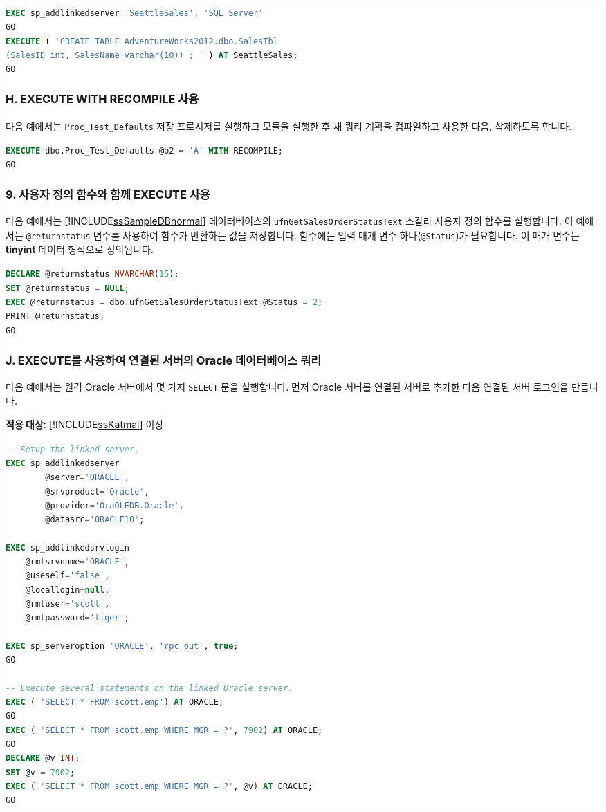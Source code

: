 ```sql    
EXEC sp_addlinkedserver 'SeattleSales', 'SQL Server'  
GO  
EXECUTE ( 'CREATE TABLE AdventureWorks2012.dbo.SalesTbl   
(SalesID int, SalesName varchar(10)) ; ' ) AT SeattleSales;  
GO  
```  
  
### <a name="h-using-execute-with-recompile"></a>H. EXECUTE WITH RECOMPILE 사용  
 다음 예에서는 `Proc_Test_Defaults` 저장 프로시저를 실행하고 모듈을 실행한 후 새 쿼리 계획을 컴파일하고 사용한 다음, 삭제하도록 합니다.  
  
```sql    
EXECUTE dbo.Proc_Test_Defaults @p2 = 'A' WITH RECOMPILE;  
GO  
```  
  
### <a name="i-using-execute-with-a-user-defined-function"></a>9\. 사용자 정의 함수와 함께 EXECUTE 사용  
 다음 예에서는 [!INCLUDE[ssSampleDBnormal](../../includes/sssampledbnormal-md.md)] 데이터베이스의 `ufnGetSalesOrderStatusText` 스칼라 사용자 정의 함수를 실행합니다. 이 예에서는 `@returnstatus` 변수를 사용하여 함수가 반환하는 값을 저장합니다. 함수에는 입력 매개 변수 하나(`@Status`)가 필요합니다. 이 매개 변수는 **tinyint** 데이터 형식으로 정의됩니다.  
  
```sql    
DECLARE @returnstatus NVARCHAR(15);  
SET @returnstatus = NULL;  
EXEC @returnstatus = dbo.ufnGetSalesOrderStatusText @Status = 2;  
PRINT @returnstatus;  
GO  
```  
  
### <a name="j-using-execute-to-query-an-oracle-database-on-a-linked-server"></a>J. EXECUTE를 사용하여 연결된 서버의 Oracle 데이터베이스 쿼리  
 다음 예에서는 원격 Oracle 서버에서 몇 가지 `SELECT` 문을 실행합니다. 먼저 Oracle 서버를 연결된 서버로 추가한 다음 연결된 서버 로그인을 만듭니다.  
  
**적용 대상**: [!INCLUDE[ssKatmai](../../includes/sskatmai-md.md)] 이상
  
```sql    
-- Setup the linked server.  
EXEC sp_addlinkedserver    
        @server='ORACLE',  
        @srvproduct='Oracle',  
        @provider='OraOLEDB.Oracle',   
        @datasrc='ORACLE10';  
  
EXEC sp_addlinkedsrvlogin   
    @rmtsrvname='ORACLE',  
    @useself='false',   
    @locallogin=null,   
    @rmtuser='scott',   
    @rmtpassword='tiger';  
  
EXEC sp_serveroption 'ORACLE', 'rpc out', true;  
GO  
  
-- Execute several statements on the linked Oracle server.  
EXEC ( 'SELECT * FROM scott.emp') AT ORACLE;  
GO  
EXEC ( 'SELECT * FROM scott.emp WHERE MGR = ?', 7902) AT ORACLE;  
GO  
DECLARE @v INT;   
SET @v = 7902;  
EXEC ( 'SELECT * FROM scott.emp WHERE MGR = ?', @v) AT ORACLE;  
GO   
```  
  